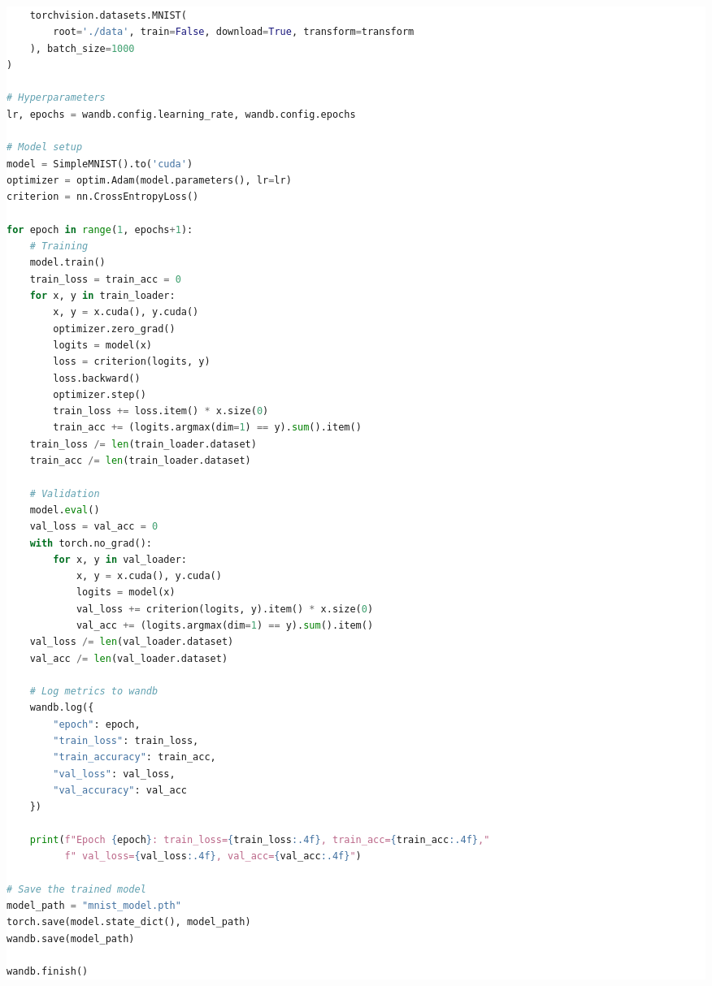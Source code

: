 ```python
    torchvision.datasets.MNIST(
        root='./data', train=False, download=True, transform=transform
    ), batch_size=1000
)

# Hyperparameters
lr, epochs = wandb.config.learning_rate, wandb.config.epochs

# Model setup
model = SimpleMNIST().to('cuda')
optimizer = optim.Adam(model.parameters(), lr=lr)
criterion = nn.CrossEntropyLoss()

for epoch in range(1, epochs+1):
    # Training
    model.train()
    train_loss = train_acc = 0
    for x, y in train_loader:
        x, y = x.cuda(), y.cuda()
        optimizer.zero_grad()
        logits = model(x)
        loss = criterion(logits, y)
        loss.backward()
        optimizer.step()
        train_loss += loss.item() * x.size(0)
        train_acc += (logits.argmax(dim=1) == y).sum().item()
    train_loss /= len(train_loader.dataset)
    train_acc /= len(train_loader.dataset)

    # Validation
    model.eval()
    val_loss = val_acc = 0
    with torch.no_grad():
        for x, y in val_loader:
            x, y = x.cuda(), y.cuda()
            logits = model(x)
            val_loss += criterion(logits, y).item() * x.size(0)
            val_acc += (logits.argmax(dim=1) == y).sum().item()
    val_loss /= len(val_loader.dataset)
    val_acc /= len(val_loader.dataset)

    # Log metrics to wandb
    wandb.log({
        "epoch": epoch,
        "train_loss": train_loss,
        "train_accuracy": train_acc,
        "val_loss": val_loss,
        "val_accuracy": val_acc
    })

    print(f"Epoch {epoch}: train_loss={train_loss:.4f}, train_acc={train_acc:.4f},"
          f" val_loss={val_loss:.4f}, val_acc={val_acc:.4f}")

# Save the trained model
model_path = "mnist_model.pth"
torch.save(model.state_dict(), model_path)
wandb.save(model_path)

wandb.finish()
```
